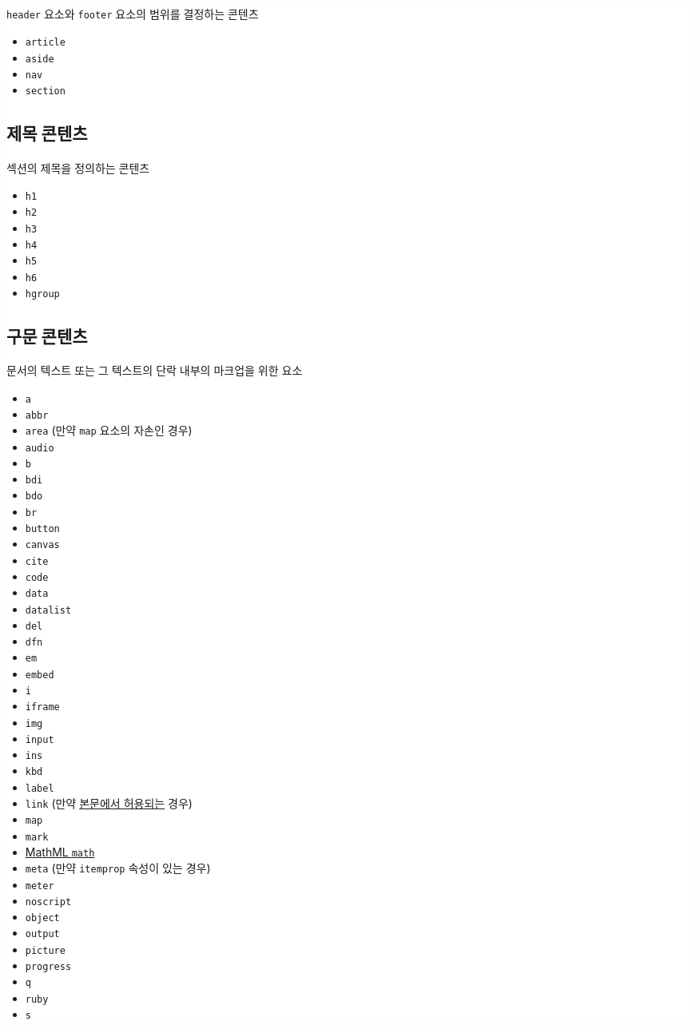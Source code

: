 `header` 요소와 `footer` 요소의 범위를 결정하는 콘텐츠

- `article` 
- `aside` 
- `nav` 
- `section`



## 제목 콘텐츠

섹션의 제목을 정의하는 콘텐츠

- `h1` 
- `h2` 
- `h3` 
- `h4` 
- `h5` 
- `h6` 
- `hgroup`



## 구문 콘텐츠

문서의 텍스트 또는 그 텍스트의 단락 내부의 마크업을 위한 요소

- `a` 
- `abbr` 
- `area` (만약 `map` 요소의 자손인 경우) 
- `audio` 
- `b` 
- `bdi` 
- `bdo` 
- `br` 
- `button` 
- `canvas` 
- `cite` 
- `code` 
- `data` 
- `datalist` 
- `del` 
- `dfn` 
- `em` 
- `embed` 
- `i` 
- `iframe` 
- `img` 
- `input` 
- `ins` 
- `kbd` 
- `label` 
- `link` (만약 [본문에서 허용되는](https://ko.htmlspecs.com/#allowed-in-the-body) 경우) 
- `map` 
- `mark` 
- [MathML `math`](https://w3c.github.io/mathml-core/#the-top-level-math-element) 
- `meta` (만약 `itemprop` 속성이 있는 경우) 
- `meter` 
- `noscript` 
- `object` 
- `output` 
- `picture` 
- `progress` 
- `q` 
- `ruby` 
- `s` 